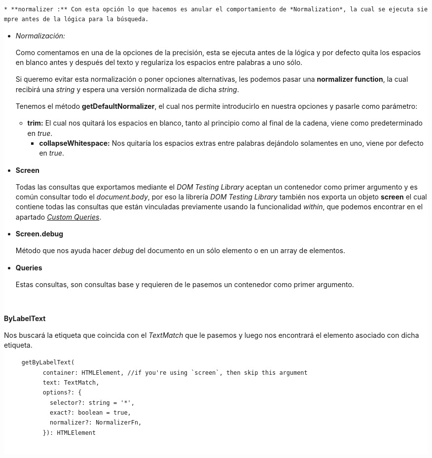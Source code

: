 	* **normalizer :** Con esta opción lo que hacemos es anular el comportamiento de *Normalization*, la cual se ejecuta siempre antes de la lógica para la búsqueda. 

* *Normalización:*

	Como comentamos en una de la opciones de la precisión, esta se ejecuta antes de la lógica y por defecto quita los espacios en blanco antes y después del texto y regulariza los espacios entre palabras a uno sólo.
	
	Si queremo evitar esta normalización o poner opciones alternativas, les podemos pasar una **normalizer function**, la cual recibirá una *string* y espera una versión normalizada de dicha *string*.
	
	Tenemos el método **getDefaultNormalizer**, el cual nos permite introducirlo en nuestra opciones y pasarle como parámetro:
	
	* **trim:** El cual nos quitará los espacios en blanco, tanto al principio como al final de la cadena, viene como predeterminado en *true*.
		* **collapseWhitespace:** Nos quitaría los espacios extras entre palabras dejándolo solamentes en uno, viene por defecto en *true*.


* **Screen** 

	Todas las consultas que exportamos mediante el *DOM Testing Library* aceptan un contenedor como primer argumento y es común consultar todo el *document.body*, por eso la librería *DOM Testing Library* también nos exporta un objeto **screen** el cual contiene todas las consultas que están vinculadas previamente usando la funcionalidad *within*, que podemos encontrar en el apartado [*Custom Queries*](https://testing-library.com/docs/dom-testing-library/api-helpers/#custom-queries).


* **Screen.debug**

	Método que nos ayuda hacer *debug* del documento en un sólo elemento o en un array de elementos.


* **Queries**

	Estas consultas, son consultas base y requieren de le pasemos un contenedor como primer argumento.

<br/>

 **ByLabelText** 
	
Nos buscará la etiqueta que coincida con el *TextMatch* que le pasemos y luego nos encontrará el elemento asociado con dicha etiqueta.
	
	
   ```
        getByLabelText(
              container: HTMLElement, //if you're using `screen`, then skip this argument
              text: TextMatch,
              options?: {
                selector?: string = '*',
                exact?: boolean = true,
                normalizer?: NormalizerFn,
              }): HTMLElement
   ```


<br/>
